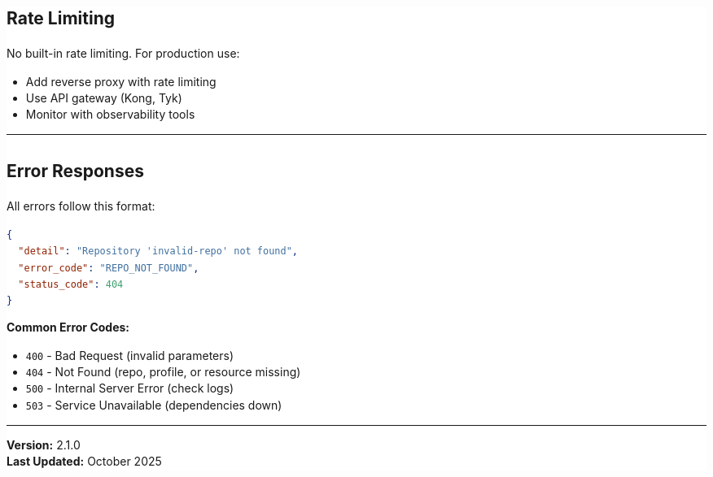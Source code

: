 
## Rate Limiting

No built-in rate limiting. For production use:
- Add reverse proxy with rate limiting
- Use API gateway (Kong, Tyk)
- Monitor with observability tools

---

## Error Responses

All errors follow this format:

```json
{
  "detail": "Repository 'invalid-repo' not found",
  "error_code": "REPO_NOT_FOUND",
  "status_code": 404
}
```

**Common Error Codes:**
- `400` - Bad Request (invalid parameters)
- `404` - Not Found (repo, profile, or resource missing)
- `500` - Internal Server Error (check logs)
- `503` - Service Unavailable (dependencies down)

---

**Version:** 2.1.0  
**Last Updated:** October 2025

